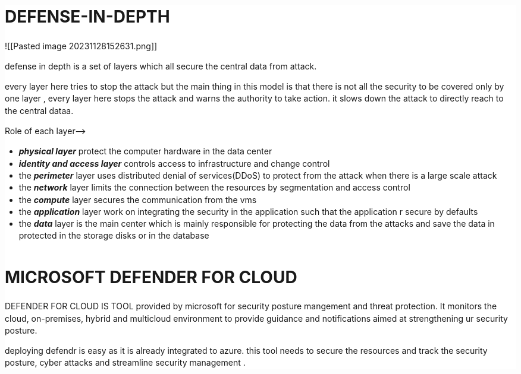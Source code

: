 DEFENSE-IN-DEPTH
==========================


![[Pasted image 20231128152631.png]]


defense in depth is a set of layers which all secure the central data from attack.

every layer here tries to stop the attack but the main thing in this model is that there is not all the security to be covered only by one layer , every layer here stops the attack and warns the authority to take action.
it slows down the attack to directly reach to the central dataa.

Role of each layer-->
* ***physical layer***  protect the computer hardware in the data center
* ***identity and access layer*** controls access to infrastructure and change control 
* the ***perimeter*** layer uses distributed denial of services(DDoS) to protect from the attack when there is a large scale attack 
* the ***network*** layer limits the connection between the resources by segmentation and access control
* the ***compute*** layer secures the communication from the vms
* the ***application*** layer work on integrating the security in the application such that the application r secure by defaults
* the ***data*** layer is the main center which is mainly responsible for protecting the data from the attacks and save the data in protected in the storage          disks or in the database 



MICROSOFT DEFENDER FOR CLOUD
============================================


DEFENDER FOR CLOUD IS TOOL provided by microsoft for security posture mangement and threat protection. It monitors the cloud, on-premises, hybrid and multicloud environment to provide guidance and notifications aimed at strengthening ur security posture.

deploying defendr is easy as it is already integrated to azure.
this tool needs to secure the resources and track the security posture, cyber attacks and streamline security management .

